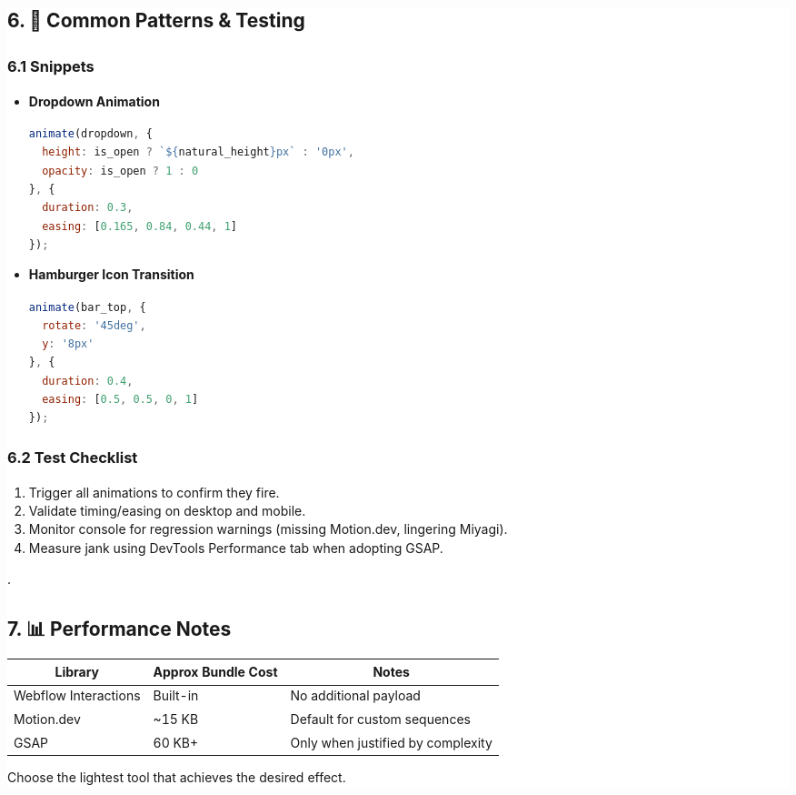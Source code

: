 ## 6. 📐 Common Patterns & Testing

### 6.1 Snippets
- **Dropdown Animation**
  ```javascript
  animate(dropdown, {
    height: is_open ? `${natural_height}px` : '0px',
    opacity: is_open ? 1 : 0
  }, {
    duration: 0.3,
    easing: [0.165, 0.84, 0.44, 1]
  });
  ```
- **Hamburger Icon Transition**
  ```javascript
  animate(bar_top, {
    rotate: '45deg',
    y: '8px'
  }, {
    duration: 0.4,
    easing: [0.5, 0.5, 0, 1]
  });
  ```

### 6.2 Test Checklist
1. Trigger all animations to confirm they fire.
2. Validate timing/easing on desktop and mobile.
3. Monitor console for regression warnings (missing Motion.dev, lingering Miyagi).
4. Measure jank using DevTools Performance tab when adopting GSAP.

.

## 7. 📊 Performance Notes

| Library | Approx Bundle Cost | Notes |
|---------|--------------------|-------|
| Webflow Interactions | Built-in | No additional payload |
| Motion.dev | ~15 KB | Default for custom sequences |
| GSAP | 60 KB+ | Only when justified by complexity |

Choose the lightest tool that achieves the desired effect.